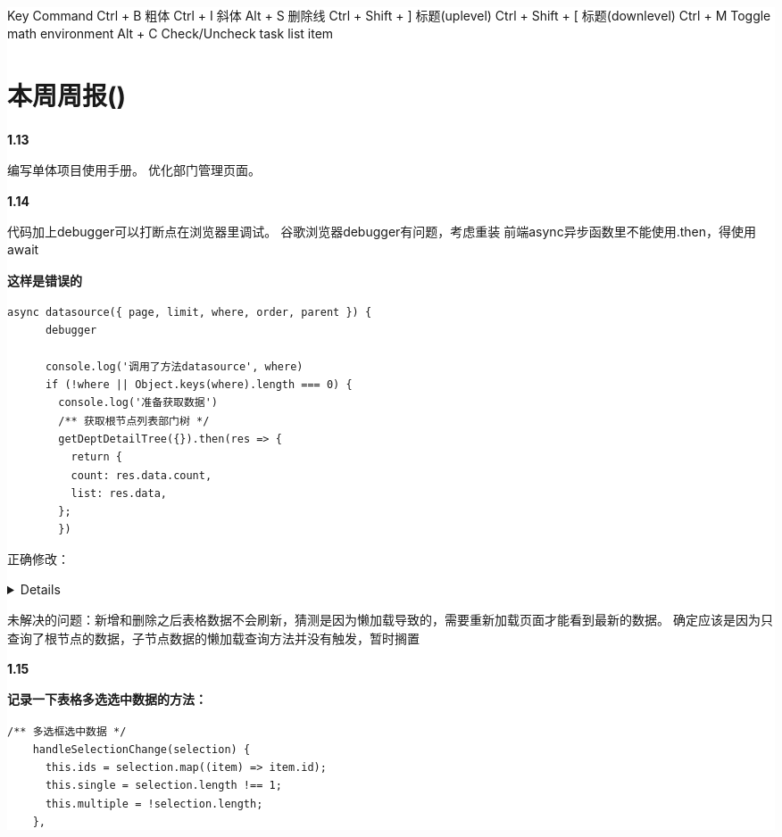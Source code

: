 Key Command
Ctrl + B 粗体
Ctrl + I 斜体
Alt + S 删除线
Ctrl + Shift + ] 标题(uplevel)
Ctrl + Shift + [ 标题(downlevel)
Ctrl + M Toggle math environment
Alt + C Check/Uncheck task list item

# 本周周报()

**1.13**

编写单体项目使用手册。
优化部门管理页面。

**1.14**

代码加上debugger可以打断点在浏览器里调试。
谷歌浏览器debugger有问题，考虑重装
前端async异步函数里不能使用.then，得使用await

**这样是错误的**

```
async datasource({ page, limit, where, order, parent }) {
      debugger

      console.log('调用了方法datasource', where)
      if (!where || Object.keys(where).length === 0) {
        console.log('准备获取数据')
        /** 获取根节点列表部门树 */
        getDeptDetailTree({}).then(res => {
          return {
          count: res.data.count,
          list: res.data,
        };
        })
```

正确修改：

<details></details>

未解决的问题：新增和删除之后表格数据不会刷新，猜测是因为懒加载导致的，需要重新加载页面才能看到最新的数据。
确定应该是因为只查询了根节点的数据，子节点数据的懒加载查询方法并没有触发，暂时搁置

**1.15**

**记录一下表格多选选中数据的方法：**

```
/** 多选框选中数据 */
    handleSelectionChange(selection) {
      this.ids = selection.map((item) => item.id);
      this.single = selection.length !== 1;
      this.multiple = !selection.length;
    },
```
